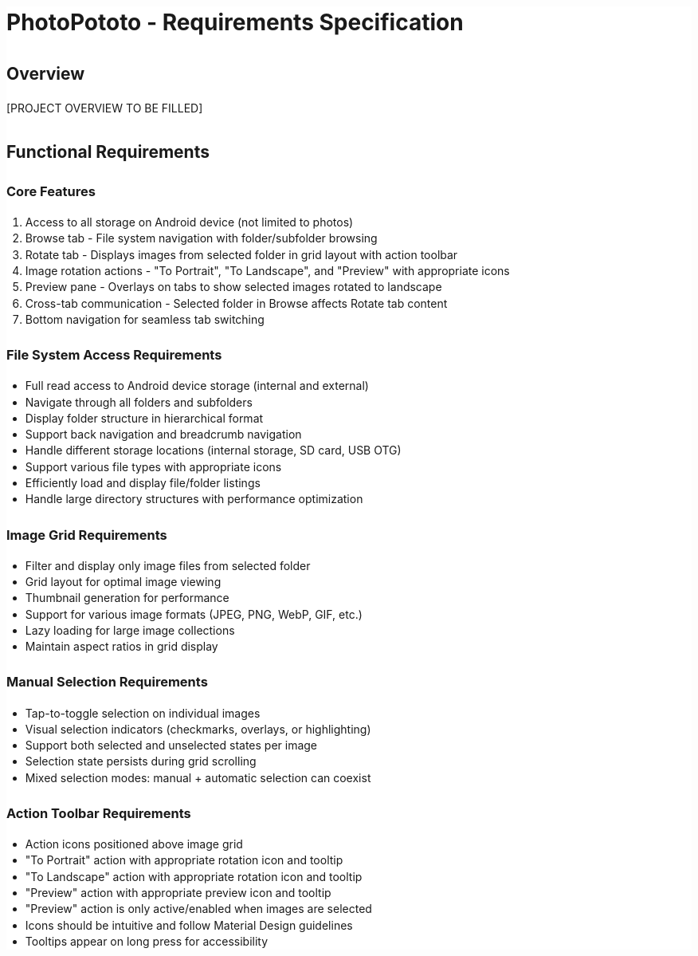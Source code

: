 # PhotoPototo - Requirements Specification

## Overview
[PROJECT OVERVIEW TO BE FILLED]

## Functional Requirements

### Core Features
1. Access to all storage on Android device (not limited to photos)
2. Browse tab - File system navigation with folder/subfolder browsing
3. Rotate tab - Displays images from selected folder in grid layout with action toolbar
4. Image rotation actions - "To Portrait", "To Landscape", and "Preview" with appropriate icons
5. Preview pane - Overlays on tabs to show selected images rotated to landscape
6. Cross-tab communication - Selected folder in Browse affects Rotate tab content
7. Bottom navigation for seamless tab switching

### File System Access Requirements
- Full read access to Android device storage (internal and external)
- Navigate through all folders and subfolders
- Display folder structure in hierarchical format
- Support back navigation and breadcrumb navigation
- Handle different storage locations (internal storage, SD card, USB OTG)
- Support various file types with appropriate icons
- Efficiently load and display file/folder listings
- Handle large directory structures with performance optimization

### Image Grid Requirements
- Filter and display only image files from selected folder
- Grid layout for optimal image viewing
- Thumbnail generation for performance
- Support for various image formats (JPEG, PNG, WebP, GIF, etc.)
- Lazy loading for large image collections
- Maintain aspect ratios in grid display

### Manual Selection Requirements
- Tap-to-toggle selection on individual images
- Visual selection indicators (checkmarks, overlays, or highlighting)
- Support both selected and unselected states per image
- Selection state persists during grid scrolling
- Mixed selection modes: manual + automatic selection can coexist

### Action Toolbar Requirements
- Action icons positioned above image grid
- "To Portrait" action with appropriate rotation icon and tooltip
- "To Landscape" action with appropriate rotation icon and tooltip
- "Preview" action with appropriate preview icon and tooltip
- "Preview" action is only active/enabled when images are selected
- Icons should be intuitive and follow Material Design guidelines
- Tooltips appear on long press for accessibility
